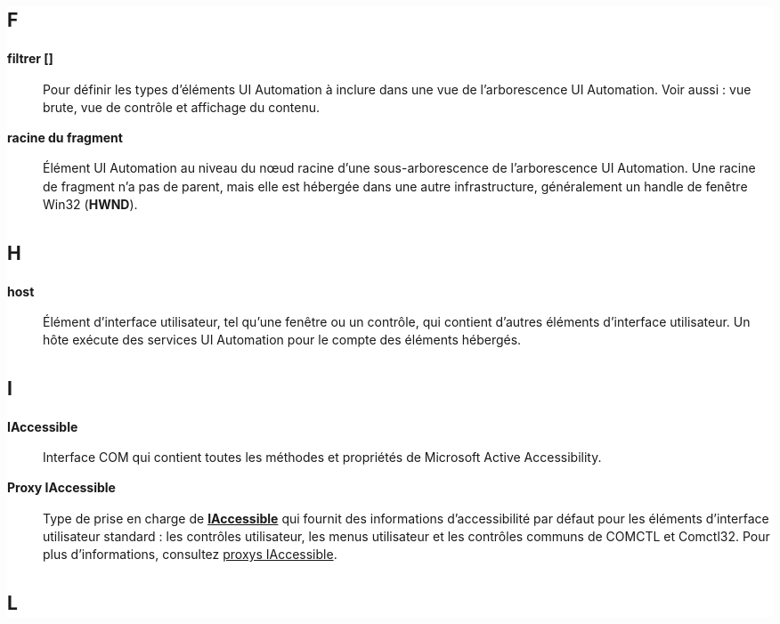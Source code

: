 ## <a name="f"></a>F

<dl> <dt>

**filtrer \[\]**
</dt> <dd>

Pour définir les types d’éléments UI Automation à inclure dans une vue de l’arborescence UI Automation. Voir aussi : vue brute, vue de contrôle et affichage du contenu.

</dd> <dt>

**racine du fragment**
</dt> <dd>

Élément UI Automation au niveau du nœud racine d’une sous-arborescence de l’arborescence UI Automation. Une racine de fragment n’a pas de parent, mais elle est hébergée dans une autre infrastructure, généralement un handle de fenêtre Win32 (**HWND**).

</dd> </dl>

## <a name="h"></a>H

<dl> <dt>

**host**
</dt> <dd>

Élément d’interface utilisateur, tel qu’une fenêtre ou un contrôle, qui contient d’autres éléments d’interface utilisateur. Un hôte exécute des services UI Automation pour le compte des éléments hébergés.

</dd> </dl>

## <a name="i"></a>I

<dl> <dt>

**IAccessible**
</dt> <dd>

Interface COM qui contient toutes les méthodes et propriétés de Microsoft Active Accessibility.

</dd> <dt>

**Proxy IAccessible**
</dt> <dd>

Type de prise en charge de [**IAccessible**](/windows/desktop/api/oleacc/nn-oleacc-iaccessible) qui fournit des informations d’accessibilité par défaut pour les éléments d’interface utilisateur standard : les contrôles utilisateur, les menus utilisateur et les contrôles communs de COMCTL et Comctl32. Pour plus d’informations, consultez [proxys IAccessible](iaccessible-proxies.md).

</dd> </dl>

## <a name="l"></a>L
